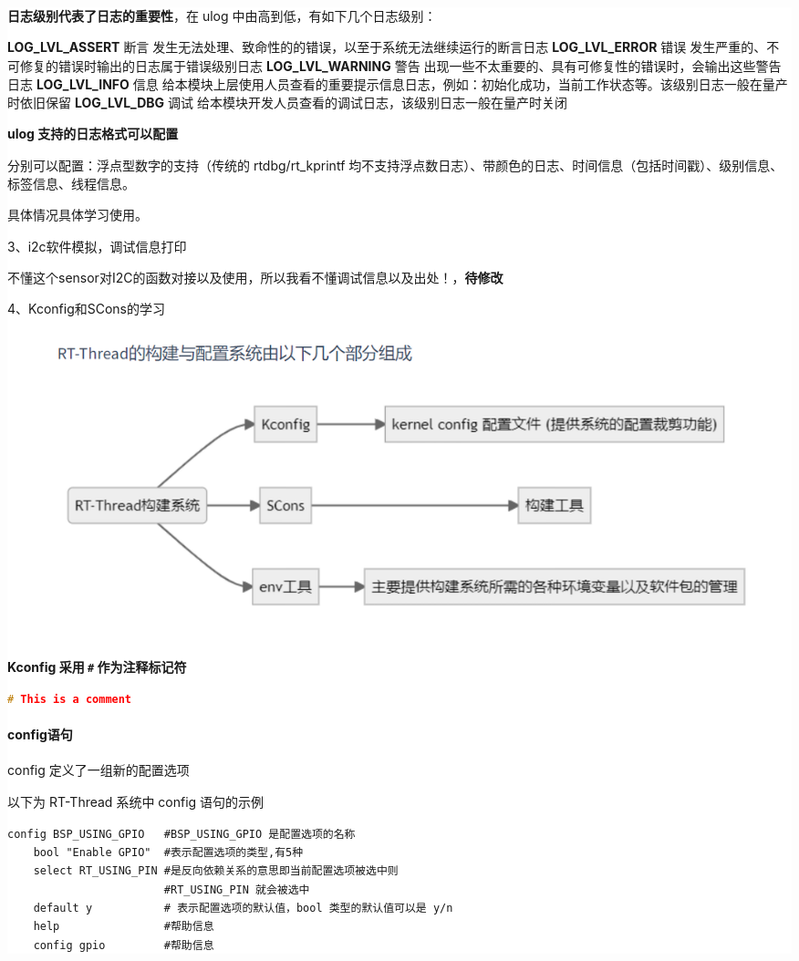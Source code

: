 **日志级别代表了日志的重要性**，在 ulog 中由高到低，有如下几个日志级别：

**LOG_LVL_ASSERT**    断言    发生无法处理、致命性的的错误，以至于系统无法继续运行的断言日志
**LOG_LVL_ERROR**    错误    发生严重的、不可修复的错误时输出的日志属于错误级别日志
**LOG_LVL_WARNING**    警告    出现一些不太重要的、具有可修复性的错误时，会输出这些警告日志
**LOG_LVL_INFO**    信息    给本模块上层使用人员查看的重要提示信息日志，例如：初始化成功，当前工作状态等。该级别日志一般在量产时依旧保留
**LOG_LVL_DBG**    调试    给本模块开发人员查看的调试日志，该级别日志一般在量产时关闭

**ulog 支持的日志格式可以配置**

分别可以配置：浮点型数字的支持（传统的 rtdbg/rt_kprintf 均不支持浮点数日志）、带颜色的日志、时间信息（包括时间戳）、级别信息、标签信息、线程信息。

具体情况具体学习使用。

3、i2c软件模拟，调试信息打印

不懂这个sensor对I2C的函数对接以及使用，所以我看不懂调试信息以及出处！，**待修改**

4、Kconfig和SCons的学习

![](./picture/RT-Thread的构建与配置系统.jpg)

**Kconfig 采用 `#` 作为注释标记符**

```c
# This is a comment
```

#### config语句

config 定义了一组新的配置选项

以下为 RT-Thread 系统中 config 语句的示例

```markdown
config BSP_USING_GPIO   #BSP_USING_GPIO 是配置选项的名称
    bool "Enable GPIO"  #表示配置选项的类型,有5种
    select RT_USING_PIN #是反向依赖关系的意思即当前配置选项被选中则
                        #RT_USING_PIN 就会被选中
    default y           # 表示配置选项的默认值，bool 类型的默认值可以是 y/n
    help                #帮助信息
    config gpio         #帮助信息
```

